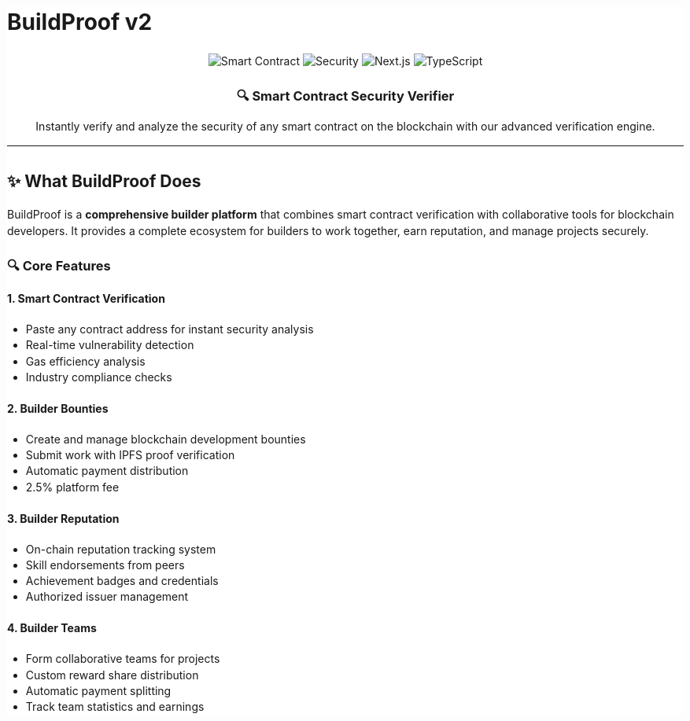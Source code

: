 # BuildProof v2

<div align="center">
  <img src="https://img.shields.io/badge/Smart_Contract-Verifier-00ff41?style=for-the-badge&logo=ethereum&logoColor=black" alt="Smart Contract" />
  <img src="https://img.shields.io/badge/Security-Analysis-3b82f6?style=for-the-badge&logo=shield&logoColor=white" alt="Security" />
  <img src="https://img.shields.io/badge/Next.js-15-black?style=for-the-badge&logo=next.js&logoColor=white" alt="Next.js" />
  <img src="https://img.shields.io/badge/TypeScript-5-3178c6?style=for-the-badge&logo=typescript&logoColor=white" alt="TypeScript" />
</div>

<div align="center">
  <h3>🔍 Smart Contract Security Verifier</h3>
  <p>Instantly verify and analyze the security of any smart contract on the blockchain with our advanced verification engine.</p>
</div>

---

## ✨ What BuildProof Does

BuildProof is a **comprehensive builder platform** that combines smart contract verification with collaborative tools for blockchain developers. It provides a complete ecosystem for builders to work together, earn reputation, and manage projects securely.

### 🔍 **Core Features**

#### 1. **Smart Contract Verification**
- Paste any contract address for instant security analysis
- Real-time vulnerability detection
- Gas efficiency analysis
- Industry compliance checks

#### 2. **Builder Bounties**
- Create and manage blockchain development bounties
- Submit work with IPFS proof verification
- Automatic payment distribution
- 2.5% platform fee

#### 3. **Builder Reputation**
- On-chain reputation tracking system
- Skill endorsements from peers
- Achievement badges and credentials
- Authorized issuer management

#### 4. **Builder Teams**
- Form collaborative teams for projects
- Custom reward share distribution
- Automatic payment splitting
- Track team statistics and earnings
